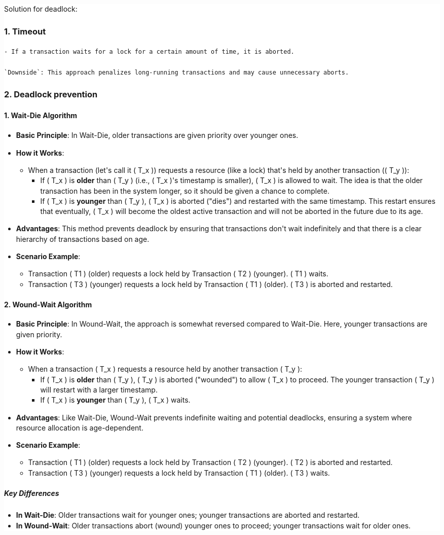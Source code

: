 Solution for deadlock:

### 1. Timeout
    - If a transaction waits for a lock for a certain amount of time, it is aborted.

    `Downside`: This approach penalizes long-running transactions and may cause unnecessary aborts.

### 2. Deadlock prevention

#### 1. Wait-Die Algorithm

- **Basic Principle**: In Wait-Die, older transactions are given priority over younger ones.

- **How it Works**:
    - When a transaction (let's call it \( T_x \)) requests a resource (like a lock) that's held by another transaction (\( T_y \)):
        - If \( T_x \) is **older** than \( T_y \) (i.e., \( T_x \)'s timestamp is smaller), \( T_x \) is allowed to wait. The idea is that the older transaction has been in the system longer, so it should be given a chance to complete.
        - If \( T_x \) is **younger** than \( T_y \), \( T_x \) is aborted ("dies") and restarted with the same timestamp. This restart ensures that eventually, \( T_x \) will become the oldest active transaction and will not be aborted in the future due to its age.

- **Advantages**: This method prevents deadlock by ensuring that transactions don't wait indefinitely and that there is a clear hierarchy of transactions based on age.

- **Scenario Example**:
    - Transaction \( T1 \) (older) requests a lock held by Transaction \( T2 \) (younger). \( T1 \) waits.
    - Transaction \( T3 \) (younger) requests a lock held by Transaction \( T1 \) (older). \( T3 \) is aborted and restarted.

#### 2. Wound-Wait Algorithm

- **Basic Principle**: In Wound-Wait, the approach is somewhat reversed compared to Wait-Die. Here, younger transactions are given priority.

- **How it Works**:
    - When a transaction \( T_x \) requests a resource held by another transaction \( T_y \):
        - If \( T_x \) is **older** than \( T_y \), \( T_y \) is aborted ("wounded") to allow \( T_x \) to proceed. The younger transaction \( T_y \) will restart with a larger timestamp.
        - If \( T_x \) is **younger** than \( T_y \), \( T_x \) waits.

- **Advantages**: Like Wait-Die, Wound-Wait prevents indefinite waiting and potential deadlocks, ensuring a system where resource allocation is age-dependent.

- **Scenario Example**:
    - Transaction \( T1 \) (older) requests a lock held by Transaction \( T2 \) (younger). \( T2 \) is aborted and restarted.
    - Transaction \( T3 \) (younger) requests a lock held by Transaction \( T1 \) (older). \( T3 \) waits.

##### Key Differences

- **In Wait-Die**: Older transactions wait for younger ones; younger transactions are aborted and restarted.
- **In Wound-Wait**: Older transactions abort (wound) younger ones to proceed; younger transactions wait for older ones.
